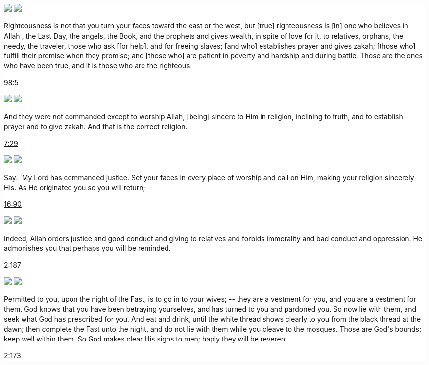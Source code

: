 <img class="quran" src="../../img/x_cow_2_177.png" />

<img class="quran-m" src="../../img/m_cow_2_177.png" />

Righteousness is not that you turn your faces toward the east or the west, but [true] righteousness is [in] one who believes in Allah , the Last Day, the angels, the Book, and the prophets and gives wealth, in spite of love for it, to relatives, orphans, the needy, the traveler, those who ask [for help], and for freeing slaves; [and who] establishes prayer and gives zakah; [those who] fulfill their promise when they promise; and [those who] are patient in poverty and hardship and during battle. Those are the ones who have been true, and it is those who are the righteous.

<a href="https://quran.com/98/5" target="_blank" rel="noopener noreferrer">98:5</a>

<img class="quran" src="../../img/x_bayinah_98_5.png" />

<img class="quran-m" src="../../img/m_bayinah_98_5.png" />

And they were not commanded except to worship Allah, [being] sincere to Him in religion, inclining to truth, and to establish prayer and to give zakah. And that is the correct religion.

<a href="https://quran.com/7/29" target="_blank" rel="noopener noreferrer">7:29</a>

<img class="quran" src="../../img/x_araf_7_29.png" />

<img class="quran-m" src="../../img/m_araf_7_29.png" />

Say: 'My Lord has commanded justice. Set your faces in every place of worship and call on Him, making your religion sincerely His. As He originated you so you will return;

<a href="https://quran.com/16/90" target="_blank" rel="noopener noreferrer">16:90</a>

<img class="quran" src="../../img/x_nahl_16_90.png" />

<img class="quran-m" src="../../img/m_nahl_16_90.png" />

Indeed, Allah orders justice and good conduct and giving to relatives and forbids immorality and bad conduct and oppression. He admonishes you that perhaps you will be reminded.

<a href="https://quran.com/2/187" target="_blank" rel="noopener noreferrer">2:187</a>

<img class="quran" src="../../img/x_cow_2_187.png" />

<img class="quran-m" src="../../img/m_cow_2_187.png" />

Permitted to you, upon the night of the Fast, is to go in to your wives; -- they are a vestment for you, and you are a vestment for them. God knows that you have been betraying yourselves, and has turned to you and pardoned you. So now lie with them, and seek what God has prescribed for you. And eat and drink, until the white thread shows clearly to you from the black thread at the dawn; then complete the Fast unto the night, and do not lie with them while you cleave to the mosques. Those are God's bounds; keep well within them. So God makes clear His signs to men; haply they will be reverent.

<a href="https://quran.com/2/173" target="_blank" rel="noopener noreferrer">2:173</a>
